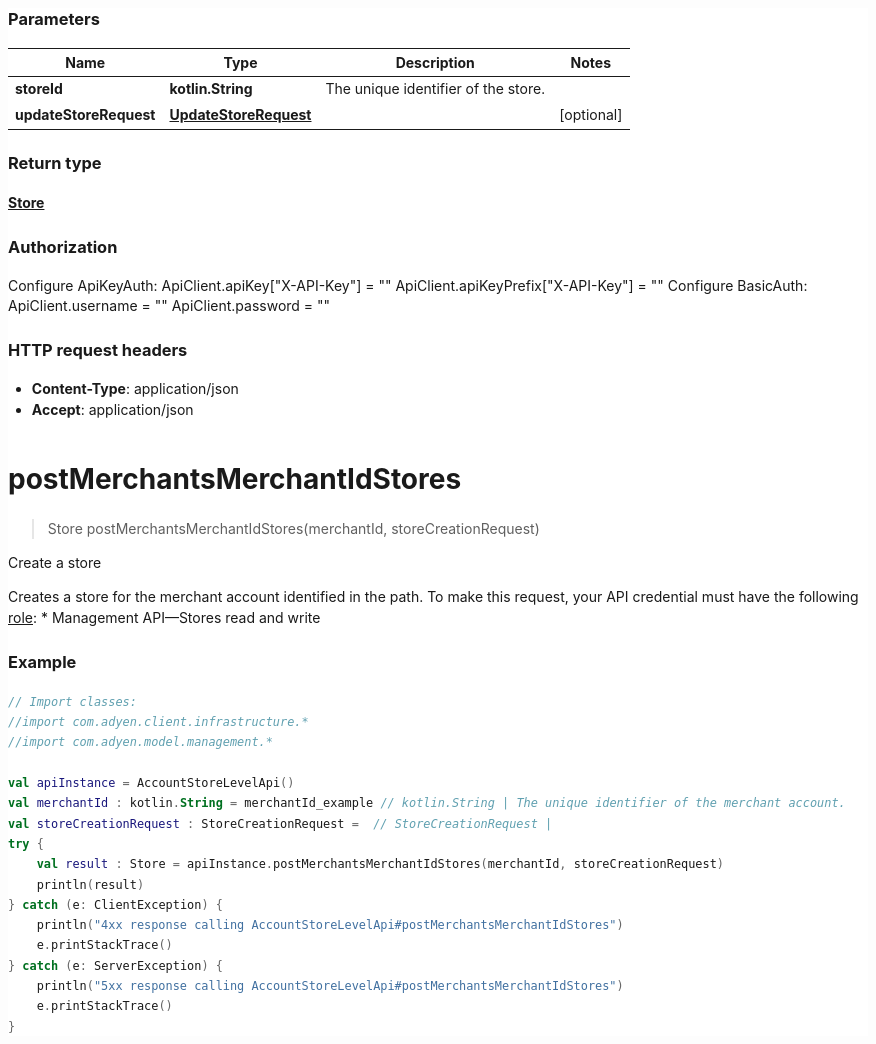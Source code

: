 ### Parameters

Name | Type | Description  | Notes
------------- | ------------- | ------------- | -------------
 **storeId** | **kotlin.String**| The unique identifier of the store. |
 **updateStoreRequest** | [**UpdateStoreRequest**](UpdateStoreRequest.md)|  | [optional]

### Return type

[**Store**](Store.md)

### Authorization


Configure ApiKeyAuth:
    ApiClient.apiKey["X-API-Key"] = ""
    ApiClient.apiKeyPrefix["X-API-Key"] = ""
Configure BasicAuth:
    ApiClient.username = ""
    ApiClient.password = ""

### HTTP request headers

 - **Content-Type**: application/json
 - **Accept**: application/json

<a name="postMerchantsMerchantIdStores"></a>
# **postMerchantsMerchantIdStores**
> Store postMerchantsMerchantIdStores(merchantId, storeCreationRequest)

Create a store

Creates a store for the merchant account identified in the path.  To make this request, your API credential must have the following [role](https://docs.adyen.com/development-resources/api-credentials#api-permissions): * Management API—Stores read and write

### Example
```kotlin
// Import classes:
//import com.adyen.client.infrastructure.*
//import com.adyen.model.management.*

val apiInstance = AccountStoreLevelApi()
val merchantId : kotlin.String = merchantId_example // kotlin.String | The unique identifier of the merchant account.
val storeCreationRequest : StoreCreationRequest =  // StoreCreationRequest | 
try {
    val result : Store = apiInstance.postMerchantsMerchantIdStores(merchantId, storeCreationRequest)
    println(result)
} catch (e: ClientException) {
    println("4xx response calling AccountStoreLevelApi#postMerchantsMerchantIdStores")
    e.printStackTrace()
} catch (e: ServerException) {
    println("5xx response calling AccountStoreLevelApi#postMerchantsMerchantIdStores")
    e.printStackTrace()
}
```
